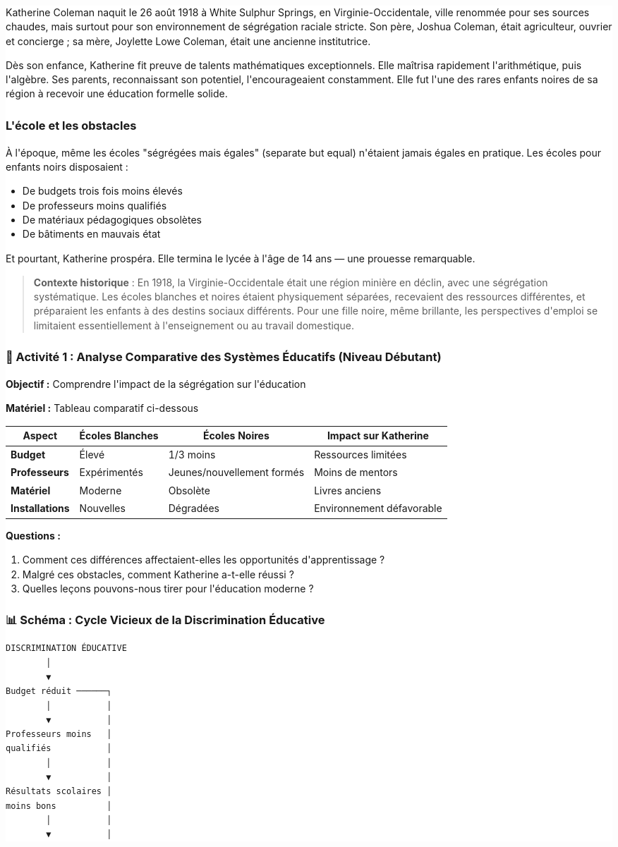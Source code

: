 Katherine Coleman naquit le 26 août 1918 à White Sulphur Springs, en Virginie-Occidentale, ville renommée pour ses sources chaudes, mais surtout pour son environnement de ségrégation raciale stricte. Son père, Joshua Coleman, était agriculteur, ouvrier et concierge ; sa mère, Joylette Lowe Coleman, était une ancienne institutrice.

Dès son enfance, Katherine fit preuve de talents mathématiques exceptionnels. Elle maîtrisa rapidement l'arithmétique, puis l'algèbre. Ses parents, reconnaissant son potentiel, l'encourageaient constamment. Elle fut l'une des rares enfants noires de sa région à recevoir une éducation formelle solide.

### L'école et les obstacles

À l'époque, même les écoles "ségrégées mais égales" (separate but equal) n'étaient jamais égales en pratique. Les écoles pour enfants noirs disposaient :
- De budgets trois fois moins élevés
- De professeurs moins qualifiés
- De matériaux pédagogiques obsolètes
- De bâtiments en mauvais état

Et pourtant, Katherine prospéra. Elle termina le lycée à l'âge de 14 ans — une prouesse remarquable.

> **Contexte historique** : En 1918, la Virginie-Occidentale était une région minière en déclin, avec une ségrégation systématique. Les écoles blanches et noires étaient physiquement séparées, recevaient des ressources différentes, et préparaient les enfants à des destins sociaux différents. Pour une fille noire, même brillante, les perspectives d'emploi se limitaient essentiellement à l'enseignement ou au travail domestique.

### 🏫 Activité 1 : Analyse Comparative des Systèmes Éducatifs (Niveau Débutant)

**Objectif :** Comprendre l'impact de la ségrégation sur l'éducation

**Matériel :** Tableau comparatif ci-dessous

| Aspect | Écoles Blanches | Écoles Noires | Impact sur Katherine |
|--------|----------------|---------------|---------------------|
| **Budget** | Élevé | 1/3 moins | Ressources limitées |
| **Professeurs** | Expérimentés | Jeunes/nouvellement formés | Moins de mentors |
| **Matériel** | Moderne | Obsolète | Livres anciens |
| **Installations** | Nouvelles | Dégradées | Environnement défavorable |

**Questions :**
1. Comment ces différences affectaient-elles les opportunités d'apprentissage ?
2. Malgré ces obstacles, comment Katherine a-t-elle réussi ?
3. Quelles leçons pouvons-nous tirer pour l'éducation moderne ?

### 📊 Schéma : Cycle Vicieux de la Discrimination Éducative

```
DISCRIMINATION ÉDUCATIVE
        │
        ▼
Budget réduit ──────┐
        │           │
        ▼           │
Professeurs moins   │
qualifiés           │
        │           │
        ▼           │
Résultats scolaires │
moins bons          │
        │           │
        ▼           │
```